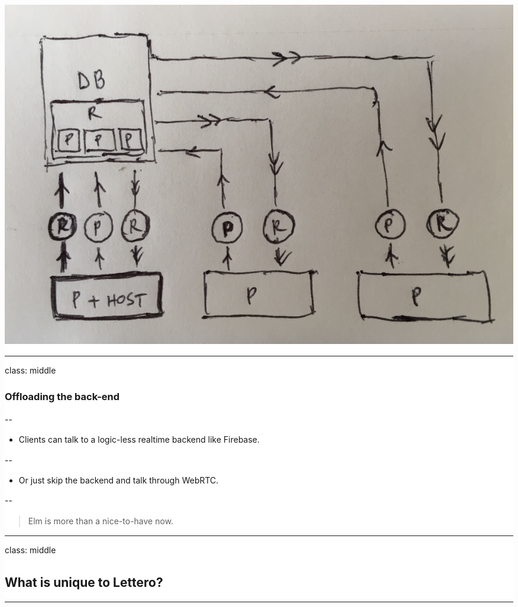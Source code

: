 ![Dataflow sketch step 5](media/elm-gameroom-dataflow-sketch-5.jpg)

---

class: middle

### Offloading the back-end

--
* Clients can talk to a logic-less realtime backend like Firebase.

--
* Or just skip the backend and talk through WebRTC.

--

> Elm is more than a nice-to-have now.

---

class: middle

## What is unique to Lettero?

---
